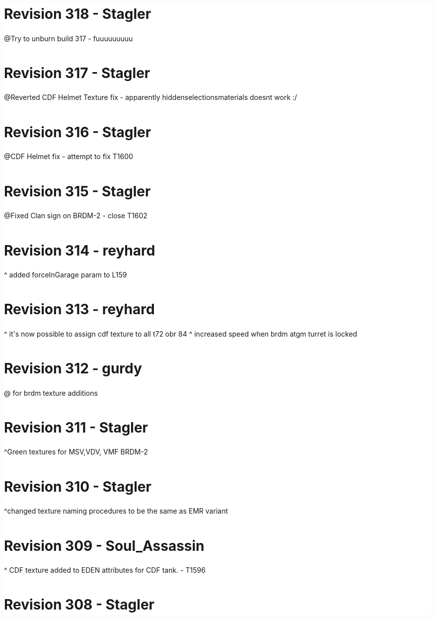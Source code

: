 # Revision 318 - Stagler

@Try to unburn build 317 - fuuuuuuuuu

# Revision 317 - Stagler

@Reverted CDF Helmet Texture fix - apparently hiddenselectionsmaterials doesnt work :/

# Revision 316 - Stagler

@CDF Helmet fix - attempt to fix T1600

# Revision 315 - Stagler

@Fixed Clan sign on BRDM-2 - close T1602

# Revision 314 - reyhard

^ added forceInGarage param to L159

# Revision 313 - reyhard

^ it's now possible to assign cdf texture to all t72 obr 84
^ increased speed when brdm atgm turret is locked

# Revision 312 - gurdy

@ for brdm texture additions

# Revision 311 - Stagler

^Green textures for MSV,VDV, VMF BRDM-2

# Revision 310 - Stagler

^changed texture naming procedures to be the same as EMR variant

# Revision 309 - Soul_Assassin

^ CDF texture added to EDEN attributes for CDF tank. - T1596

# Revision 308 - Stagler
